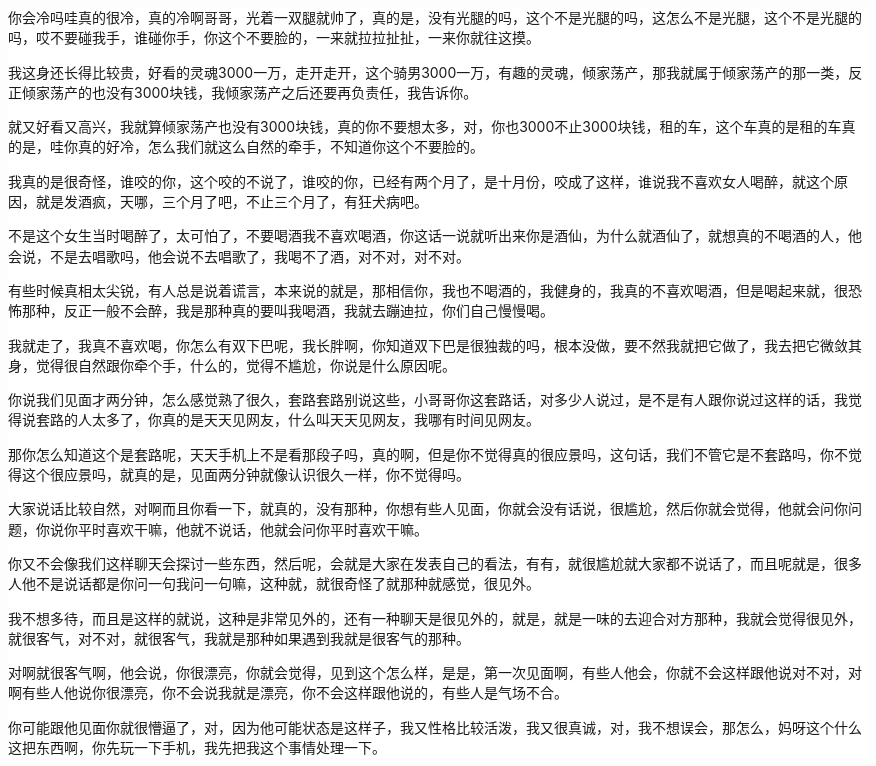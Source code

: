 你会冷吗哇真的很冷，真的冷啊哥哥，光着一双腿就帅了，真的是，没有光腿的吗，这个不是光腿的吗，这怎么不是光腿，这个不是光腿的吗，哎不要碰我手，谁碰你手，你这个不要脸的，一来就拉拉扯扯，一来你就往这摸。

我这身还长得比较贵，好看的灵魂3000一万，走开走开，这个骑男3000一万，有趣的灵魂，倾家荡产，那我就属于倾家荡产的那一类，反正倾家荡产的也没有3000块钱，我倾家荡产之后还要再负责任，我告诉你。

就又好看又高兴，我就算倾家荡产也没有3000块钱，真的你不要想太多，对，你也3000不止3000块钱，租的车，这个车真的是租的车真的是，哇你真的好冷，怎么我们就这么自然的牵手，不知道你这个不要脸的。

我真的是很奇怪，谁咬的你，这个咬的不说了，谁咬的你，已经有两个月了，是十月份，咬成了这样，谁说我不喜欢女人喝醉，就这个原因，就是发酒疯，天哪，三个月了吧，不止三个月了，有狂犬病吧。

不是这个女生当时喝醉了，太可怕了，不要喝酒我不喜欢喝酒，你这话一说就听出来你是酒仙，为什么就酒仙了，就想真的不喝酒的人，他会说，不是去唱歌吗，他会说不去唱歌了，我喝不了酒，对不对，对不对。

有些时候真相太尖锐，有人总是说着谎言，本来说的就是，那相信你，我也不喝酒的，我健身的，我真的不喜欢喝酒，但是喝起来就，很恐怖那种，反正一般不会醉，我是那种真的要叫我喝酒，我就去蹦迪拉，你们自己慢慢喝。

我就走了，我真不喜欢喝，你怎么有双下巴呢，我长胖啊，你知道双下巴是很独裁的吗，根本没做，要不然我就把它做了，我去把它微敛其身，觉得很自然跟你牵个手，什么的，觉得不尴尬，你说是什么原因呢。

你说我们见面才两分钟，怎么感觉熟了很久，套路套路别说这些，小哥哥你这套路话，对多少人说过，是不是有人跟你说过这样的话，我觉得说套路的人太多了，你真的是天天见网友，什么叫天天见网友，我哪有时间见网友。

那你怎么知道这个是套路呢，天天手机上不是看那段子吗，真的啊，但是你不觉得真的很应景吗，这句话，我们不管它是不套路吗，你不觉得这个很应景吗，就真的是，见面两分钟就像认识很久一样，你不觉得吗。

大家说话比较自然，对啊而且你看一下，就真的，没有那种，你想有些人见面，你就会没有话说，很尴尬，然后你就会觉得，他就会问你问题，你说你平时喜欢干嘛，他就不说话，他就会问你平时喜欢干嘛。

你又不会像我们这样聊天会探讨一些东西，然后呢，会就是大家在发表自己的看法，有有，就很尴尬就大家都不说话了，而且呢就是，很多人他不是说话都是你问一句我问一句嘛，这种就，就很奇怪了就那种就感觉，很见外。

我不想多待，而且是这样的就说，这种是非常见外的，还有一种聊天是很见外的，就是，就是一味的去迎合对方那种，我就会觉得很见外，就很客气，对不对，就很客气，我就是那种如果遇到我就是很客气的那种。

对啊就很客气啊，他会说，你很漂亮，你就会觉得，见到这个怎么样，是是，第一次见面啊，有些人他会，你就不会这样跟他说对不对，对啊有些人他说你很漂亮，你不会说我就是漂亮，你不会这样跟他说的，有些人是气场不合。

你可能跟他见面你就很懵逼了，对，因为他可能状态是这样子，我又性格比较活泼，我又很真诚，对，我不想误会，那怎么，妈呀这个什么这把东西啊，你先玩一下手机，我先把我这个事情处理一下。

